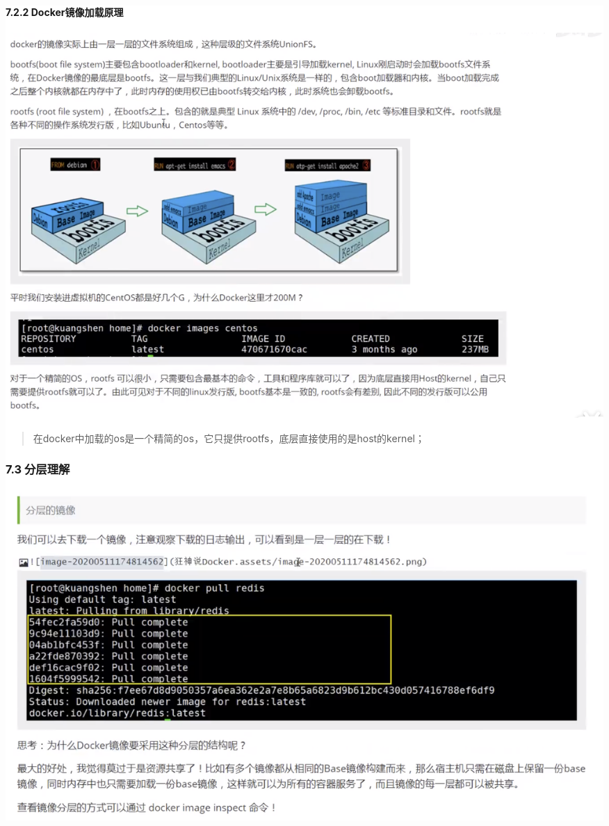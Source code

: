 #### 7.2.2 Docker镜像加载原理

![Alt text](./1631091918448.png)

> 在docker中加载的os是一个精简的os，它只提供rootfs，底层直接使用的是host的kernel；

### 7.3 分层理解

![Alt text](./1631092318221.png)